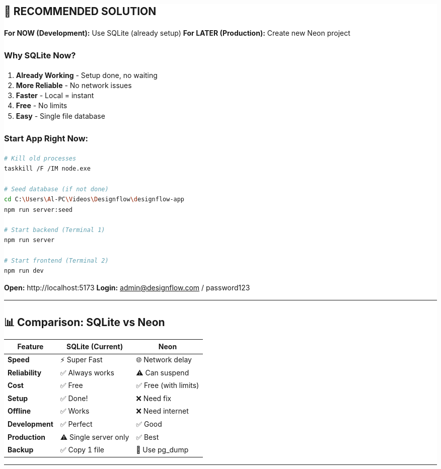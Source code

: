 
## 🚀 RECOMMENDED SOLUTION

**For NOW (Development):** Use SQLite (already setup)
**For LATER (Production):** Create new Neon project

### Why SQLite Now?

1. **Already Working** - Setup done, no waiting
2. **More Reliable** - No network issues
3. **Faster** - Local = instant
4. **Free** - No limits
5. **Easy** - Single file database

### Start App Right Now:

```bash
# Kill old processes
taskkill /F /IM node.exe

# Seed database (if not done)
cd C:\Users\Al-PC\Videos\Designflow\designflow-app
npm run server:seed

# Start backend (Terminal 1)
npm run server

# Start frontend (Terminal 2)
npm run dev
```

**Open:** http://localhost:5173
**Login:** admin@designflow.com / password123

---

## 📊 Comparison: SQLite vs Neon

| Feature | SQLite (Current) | Neon |
|---------|-----------------|------|
| **Speed** | ⚡ Super Fast | 🌐 Network delay |
| **Reliability** | ✅ Always works | ⚠️ Can suspend |
| **Cost** | ✅ Free | ✅ Free (with limits) |
| **Setup** | ✅ Done! | ❌ Need fix |
| **Offline** | ✅ Works | ❌ Need internet |
| **Development** | ✅ Perfect | ✅ Good |
| **Production** | ⚠️ Single server only | ✅ Best |
| **Backup** | ✅ Copy 1 file | 🔄 Use pg_dump |

---